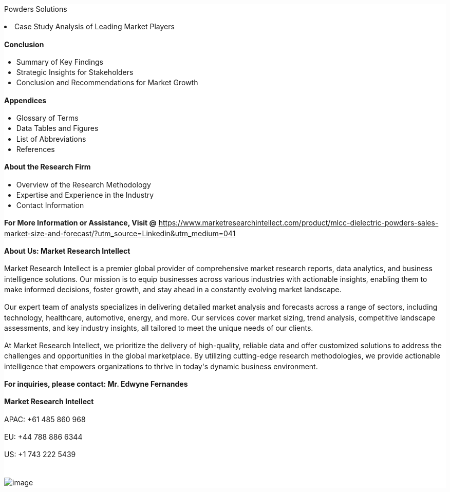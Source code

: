 Powders  Solutions</li><li>Case Study Analysis of Leading Market Players</li></ul><p><strong>Conclusion</strong></p><ul><li>Summary of Key Findings</li><li>Strategic Insights for Stakeholders</li><li>Conclusion and Recommendations for Market Growth</li></ul><p><strong>Appendices</strong></p><ul><li>Glossary of Terms</li><li>Data Tables and Figures</li><li>List of Abbreviations</li><li>References</li></ul><p><strong>About the Research Firm</strong></p><ul><li>Overview of the Research Methodology</li><li>Expertise and Experience in the Industry</li><li>Contact Information</li></ul></div><div class="article-main__content" data-test-id="publishing-text-block"><p><span class="font-[700]"><strong>For More Information or Assistance, Visit @</strong>&nbsp;<a href="https://www.marketresearchintellect.com/product/mlcc-dielectric-powders-sales-market-size-and-forecast/?utm_source=Linkedin&utm_medium=041">https://www.marketresearchintellect.com/product/mlcc-dielectric-powders-sales-market-size-and-forecast/?utm_source=Linkedin&utm_medium=041</a></span></p><p><strong>About Us: Market Research Intellect</strong></p><p>Market Research Intellect is a premier global provider of comprehensive market research reports, data analytics, and business intelligence solutions. Our mission is to equip businesses across various industries with actionable insights, enabling them to make informed decisions, foster growth, and stay ahead in a constantly evolving market landscape.</p><p>Our expert team of analysts specializes in delivering detailed market analysis and forecasts across a range of sectors, including technology, healthcare, automotive, energy, and more. Our services cover market sizing, trend analysis, competitive landscape assessments, and key industry insights, all tailored to meet the unique needs of our clients.</p><p>At Market Research Intellect, we prioritize the delivery of high-quality, reliable data and offer customized solutions to address the challenges and opportunities in the global marketplace. By utilizing cutting-edge research methodologies, we provide actionable intelligence that empowers organizations to thrive in today's dynamic business environment.</p><p><strong>For inquiries, please contact: Mr. Edwyne Fernandes</strong></p><p><strong>Market Research Intellect</strong></p><p>APAC: +61 485 860 968</p><p>EU: +44 788 886 6344</p><p>US: +1 743 222 5439</p></div><div class="article-main__content" data-test-id="publishing-text-block">&nbsp;</div>
![image](https://github.com/user-attachments/assets/4b6118d8-d39c-4ee7-bd45-c0ab234d6faf)
